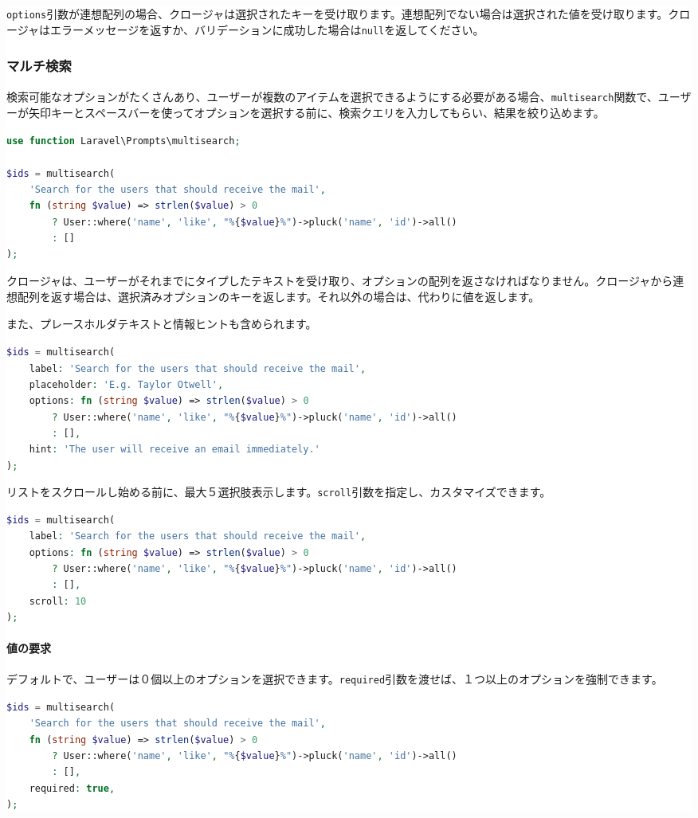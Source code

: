 `options`引数が連想配列の場合、クロージャは選択されたキーを受け取ります。連想配列でない場合は選択された値を受け取ります。クロージャはエラーメッセージを返すか、バリデーションに成功した場合は`null`を返してください。

<a name="multisearch"></a>
### マルチ検索

検索可能なオプションがたくさんあり、ユーザーが複数のアイテムを選択できるようにする必要がある場合、`multisearch`関数で、ユーザーが矢印キーとスペースバーを使ってオプションを選択する前に、検索クエリを入力してもらい、結果を絞り込めます。

```php
use function Laravel\Prompts\multisearch;

$ids = multisearch(
    'Search for the users that should receive the mail',
    fn (string $value) => strlen($value) > 0
        ? User::where('name', 'like', "%{$value}%")->pluck('name', 'id')->all()
        : []
);
```

クロージャは、ユーザーがそれまでにタイプしたテキストを受け取り、オプションの配列を返さなければなりません。クロージャから連想配列を返す場合は、選択済みオプションのキーを返します。それ以外の場合は、代わりに値を返します。

また、プレースホルダテキストと情報ヒントも含められます。

```php
$ids = multisearch(
    label: 'Search for the users that should receive the mail',
    placeholder: 'E.g. Taylor Otwell',
    options: fn (string $value) => strlen($value) > 0
        ? User::where('name', 'like', "%{$value}%")->pluck('name', 'id')->all()
        : [],
    hint: 'The user will receive an email immediately.'
);
```

リストをスクロールし始める前に、最大５選択肢表示します。`scroll`引数を指定し、カスタマイズできます。

```php
$ids = multisearch(
    label: 'Search for the users that should receive the mail',
    options: fn (string $value) => strlen($value) > 0
        ? User::where('name', 'like', "%{$value}%")->pluck('name', 'id')->all()
        : [],
    scroll: 10
);
```

<a name="multisearch-required"></a>
#### 値の要求

デフォルトで、ユーザーは０個以上のオプションを選択できます。`required`引数を渡せば、１つ以上のオプションを強制できます。

```php
$ids = multisearch(
    'Search for the users that should receive the mail',
    fn (string $value) => strlen($value) > 0
        ? User::where('name', 'like', "%{$value}%")->pluck('name', 'id')->all()
        : [],
    required: true,
);
```

